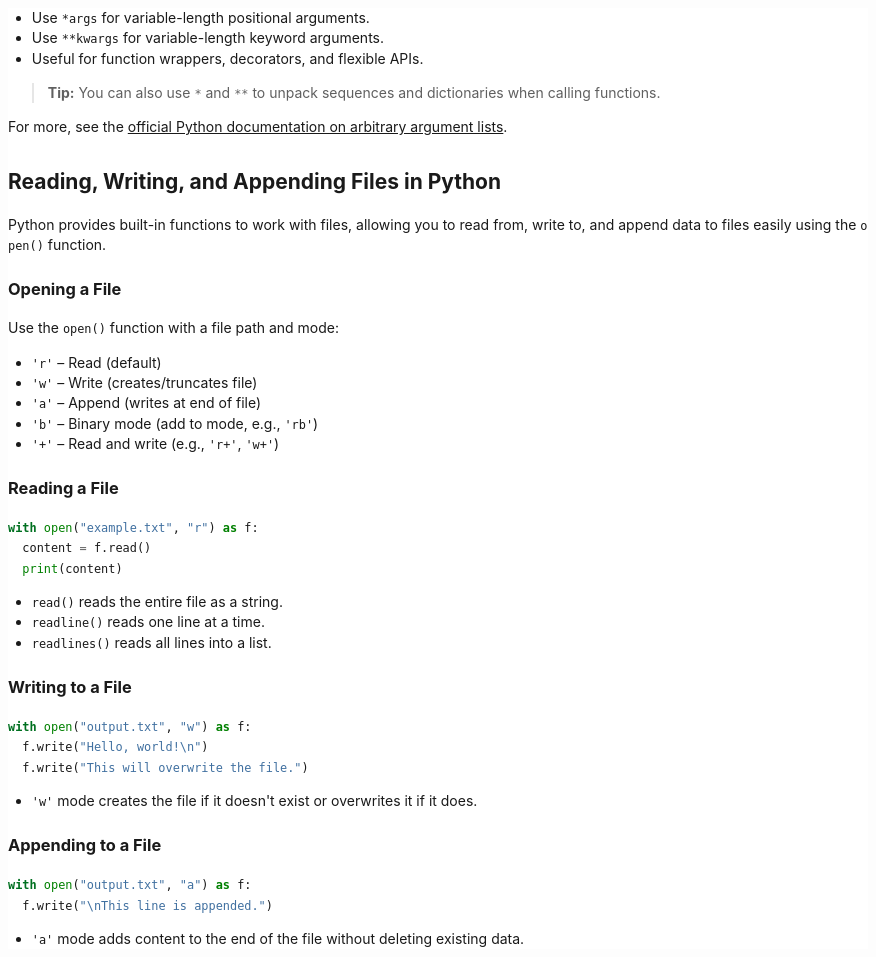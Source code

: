 - Use `*args` for variable-length positional arguments.
- Use `**kwargs` for variable-length keyword arguments.
- Useful for function wrappers, decorators, and flexible APIs.

> **Tip:** You can also use `*` and `**` to unpack sequences and dictionaries when calling functions.

For more, see the [official Python documentation on arbitrary argument lists](https://docs.python.org/3/tutorial/controlflow.html#arbitrary-argument-lists).


## Reading, Writing, and Appending Files in Python

Python provides built-in functions to work with files, allowing you to read from, write to, and append data to files easily using the `open()` function.

### Opening a File

Use the `open()` function with a file path and mode:

- `'r'` – Read (default)
- `'w'` – Write (creates/truncates file)
- `'a'` – Append (writes at end of file)
- `'b'` – Binary mode (add to mode, e.g., `'rb'`)
- `'+'` – Read and write (e.g., `'r+'`, `'w+'`)

### Reading a File

```python
with open("example.txt", "r") as f:
  content = f.read()
  print(content)
```

- `read()` reads the entire file as a string.
- `readline()` reads one line at a time.
- `readlines()` reads all lines into a list.

### Writing to a File

```python
with open("output.txt", "w") as f:
  f.write("Hello, world!\n")
  f.write("This will overwrite the file.")
```

- `'w'` mode creates the file if it doesn't exist or overwrites it if it does.

### Appending to a File

```python
with open("output.txt", "a") as f:
  f.write("\nThis line is appended.")
```

- `'a'` mode adds content to the end of the file without deleting existing data.
